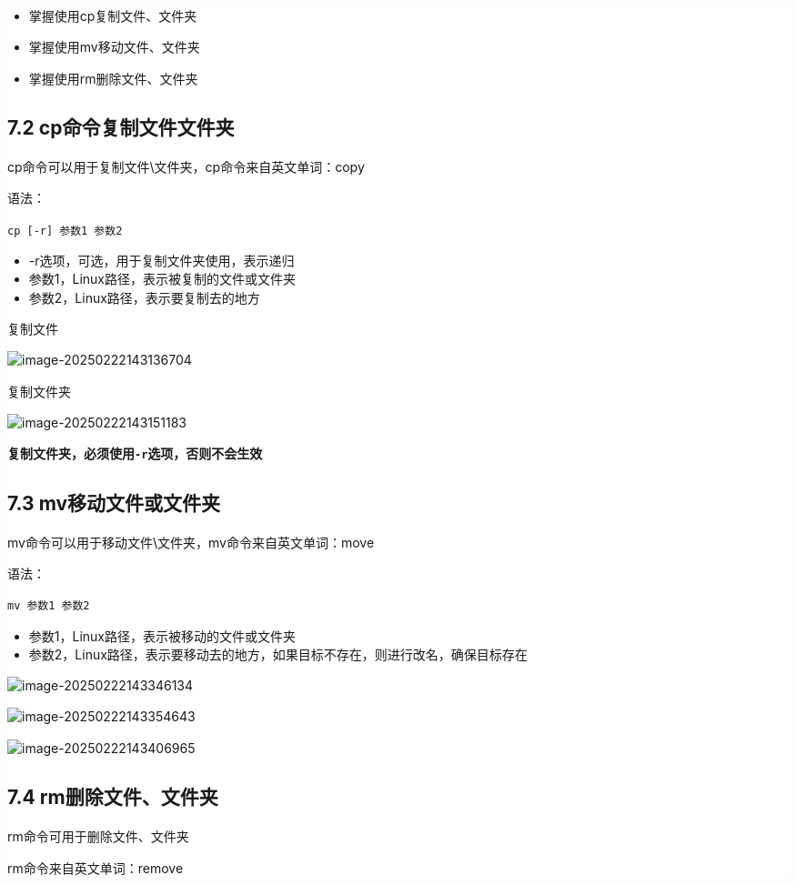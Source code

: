 - 掌握使用cp复制文件、文件夹

- 掌握使用mv移动文件、文件夹

- 掌握使用rm删除文件、文件夹

## 7.2 cp命令复制文件文件夹

cp命令可以用于复制文件\文件夹，cp命令来自英文单词：copy

语法：

```shell
cp [-r] 参数1 参数2
```

- -r选项，可选，用于复制文件夹使用，表示递归
- 参数1，Linux路径，表示被复制的文件或文件夹
- 参数2，Linux路径，表示要复制去的地方



复制文件

![image-20250222143136704](https://raw.githubusercontent.com/onetioner/img/main/PicGo3/202502221431755.png)

复制文件夹

![image-20250222143151183](https://raw.githubusercontent.com/onetioner/img/main/PicGo3/202502221431240.png)

**复制文件夹，必须使用`-r`选项，否则不会生效**

## 7.3 mv移动文件或文件夹

mv命令可以用于移动文件\文件夹，mv命令来自英文单词：move

语法：

```shell
mv 参数1 参数2
```

- 参数1，Linux路径，表示被移动的文件或文件夹
- 参数2，Linux路径，表示要移动去的地方，如果目标不存在，则进行改名，确保目标存在

![image-20250222143346134](https://raw.githubusercontent.com/onetioner/img/main/PicGo3/202502221434564.png)

![image-20250222143354643](https://raw.githubusercontent.com/onetioner/img/main/PicGo3/202502221433694.png)

![image-20250222143406965](https://raw.githubusercontent.com/onetioner/img/main/PicGo3/202502221434035.png)

## 7.4 rm删除文件、文件夹

rm命令可用于删除文件、文件夹

rm命令来自英文单词：remove
